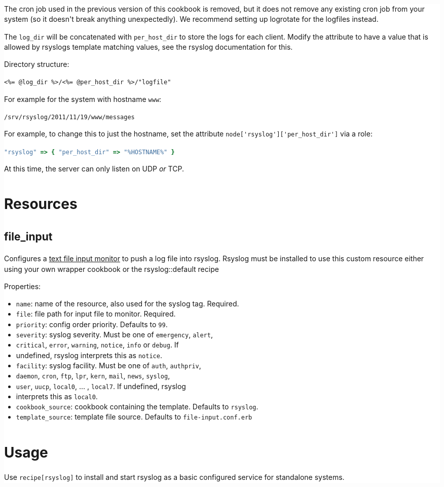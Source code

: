 The cron job used in the previous version of this cookbook is removed, but it does not remove any existing cron job from your system (so it doesn't break anything unexpectedly). We recommend setting up logrotate for the logfiles instead.

The `log_dir` will be concatenated with `per_host_dir` to store the logs for each client. Modify the attribute to have a value that is allowed by rsyslogs template matching values, see the rsyslog documentation for this.

Directory structure:

```erb
<%= @log_dir %>/<%= @per_host_dir %>/"logfile"
```

For example for the system with hostname `www`:

```text
/srv/rsyslog/2011/11/19/www/messages
```

For example, to change this to just the hostname, set the attribute `node['rsyslog']['per_host_dir']` via a role:

```ruby
"rsyslog" => { "per_host_dir" => "%HOSTNAME%" }
```

At this time, the server can only listen on UDP _or_ TCP.

# Resources

## file_input

Configures a [text file input monitor](http://www.rsyslog.com/doc/imfile.html) to push a log file into rsyslog. Rsyslog must be installed to use this custom resource either using your own wrapper cookbook or the rsyslog::default recipe

Properties:

- `name`: name of the resource, also used for the syslog tag. Required.
- `file`: file path for input file to monitor. Required.
- `priority`: config order priority. Defaults to `99`.
- `severity`: syslog severity. Must be one of `emergency`, `alert`,
- `critical`, `error`, `warning`, `notice`, `info` or `debug`. If
- undefined, rsyslog interprets this as `notice`.
- `facility`: syslog facility. Must be one of `auth`, `authpriv`,
- `daemon`, `cron`, `ftp`, `lpr`, `kern`, `mail`, `news`, `syslog`,
- `user`, `uucp`, `local0`, ... , `local7`. If undefined, rsyslog
- interprets this as `local0`.
- `cookbook_source`: cookbook containing the template. Defaults to `rsyslog`.
- `template_source`: template file source. Defaults to `file-input.conf.erb`

# Usage

Use `recipe[rsyslog]` to install and start rsyslog as a basic configured service for standalone systems.
